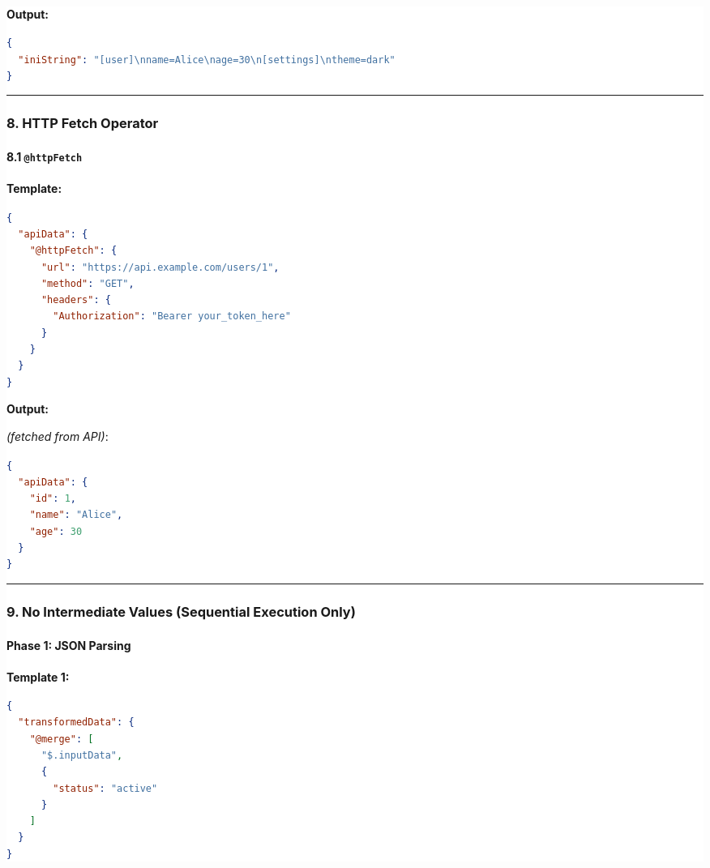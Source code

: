 **Output:**
```json
{
  "iniString": "[user]\nname=Alice\nage=30\n[settings]\ntheme=dark"
}
```

---

### **8. HTTP Fetch Operator**

#### **8.1 `@httpFetch`**

**Template:**
```json
{
  "apiData": {
    "@httpFetch": {
      "url": "https://api.example.com/users/1",
      "method": "GET",
      "headers": {
        "Authorization": "Bearer your_token_here"
      }
    }
  }
}
```

**Output:**

_(fetched from API)_:
```json
{
  "apiData": {
    "id": 1,
    "name": "Alice",
    "age": 30
  }
}
```

---

### **9. No Intermediate Values (Sequential Execution Only)**

#### **Phase 1: JSON Parsing**

**Template 1:**
```json
{
  "transformedData": {
    "@merge": [
      "$.inputData",
      {
        "status": "active"
      }
    ]
  }
}
```
